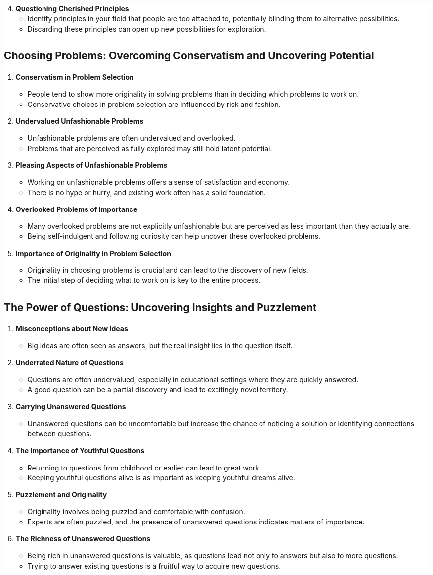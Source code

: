 4. **Questioning Cherished Principles**
   - Identify principles in your field that people are too attached to, potentially blinding them to alternative possibilities.
   - Discarding these principles can open up new possibilities for exploration.

## Choosing Problems: Overcoming Conservatism and Uncovering Potential

1. **Conservatism in Problem Selection**
   - People tend to show more originality in solving problems than in deciding which problems to work on.
   - Conservative choices in problem selection are influenced by risk and fashion.

2. **Undervalued Unfashionable Problems**
   - Unfashionable problems are often undervalued and overlooked.
   - Problems that are perceived as fully explored may still hold latent potential.

3. **Pleasing Aspects of Unfashionable Problems**
   - Working on unfashionable problems offers a sense of satisfaction and economy.
   - There is no hype or hurry, and existing work often has a solid foundation.

4. **Overlooked Problems of Importance**
   - Many overlooked problems are not explicitly unfashionable but are perceived as less important than they actually are.
   - Being self-indulgent and following curiosity can help uncover these overlooked problems.

5. **Importance of Originality in Problem Selection**
   - Originality in choosing problems is crucial and can lead to the discovery of new fields.
   - The initial step of deciding what to work on is key to the entire process.

## The Power of Questions: Uncovering Insights and Puzzlement

1. **Misconceptions about New Ideas**
   - Big ideas are often seen as answers, but the real insight lies in the question itself.

2. **Underrated Nature of Questions**
   - Questions are often undervalued, especially in educational settings where they are quickly answered.
   - A good question can be a partial discovery and lead to excitingly novel territory.

3. **Carrying Unanswered Questions**
   - Unanswered questions can be uncomfortable but increase the chance of noticing a solution or identifying connections between questions.

4. **The Importance of Youthful Questions**
   - Returning to questions from childhood or earlier can lead to great work.
   - Keeping youthful questions alive is as important as keeping youthful dreams alive.

5. **Puzzlement and Originality**
   - Originality involves being puzzled and comfortable with confusion.
   - Experts are often puzzled, and the presence of unanswered questions indicates matters of importance.

6. **The Richness of Unanswered Questions**
   - Being rich in unanswered questions is valuable, as questions lead not only to answers but also to more questions.
   - Trying to answer existing questions is a fruitful way to acquire new questions.
